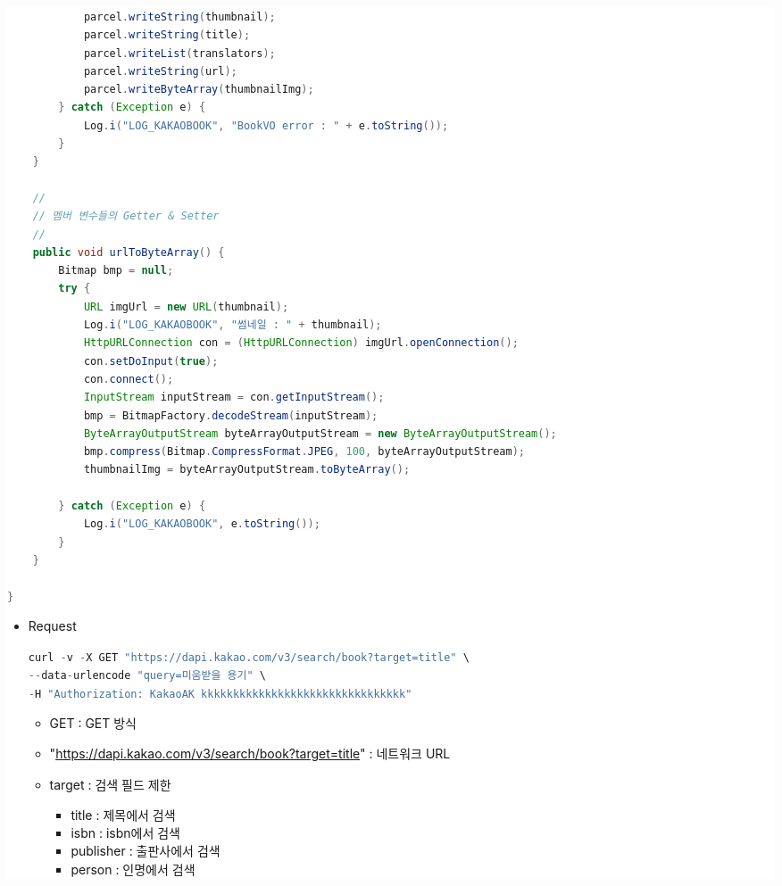   ```java
              parcel.writeString(thumbnail);
              parcel.writeString(title);
              parcel.writeList(translators);
              parcel.writeString(url);
              parcel.writeByteArray(thumbnailImg);
          } catch (Exception e) {
              Log.i("LOG_KAKAOBOOK", "BookVO error : " + e.toString());
          }
      }
  
      //
      // 멤버 변수들의 Getter & Setter
      //
      public void urlToByteArray() {
          Bitmap bmp = null;
          try {
              URL imgUrl = new URL(thumbnail);
              Log.i("LOG_KAKAOBOOK", "썸네일 : " + thumbnail);
              HttpURLConnection con = (HttpURLConnection) imgUrl.openConnection();
              con.setDoInput(true);
              con.connect();
              InputStream inputStream = con.getInputStream();
              bmp = BitmapFactory.decodeStream(inputStream);
              ByteArrayOutputStream byteArrayOutputStream = new ByteArrayOutputStream();
              bmp.compress(Bitmap.CompressFormat.JPEG, 100, byteArrayOutputStream);
              thumbnailImg = byteArrayOutputStream.toByteArray();
  
          } catch (Exception e) {
              Log.i("LOG_KAKAOBOOK", e.toString());
          }
      }
  
  }
  
  ```

  

- Request

  ```java
  curl -v -X GET "https://dapi.kakao.com/v3/search/book?target=title" \
  --data-urlencode "query=미움받을 용기" \
  -H "Authorization: KakaoAK kkkkkkkkkkkkkkkkkkkkkkkkkkkkkkkk"
  ```

  - GET : GET 방식 

  - "https://dapi.kakao.com/v3/search/book?target=title" : 네트워크 URL

  - target : 검색 필드 제한

    - title : 제목에서 검색
    - isbn : isbn에서 검색
    - publisher : 출판사에서 검색
    - person : 인명에서 검색
